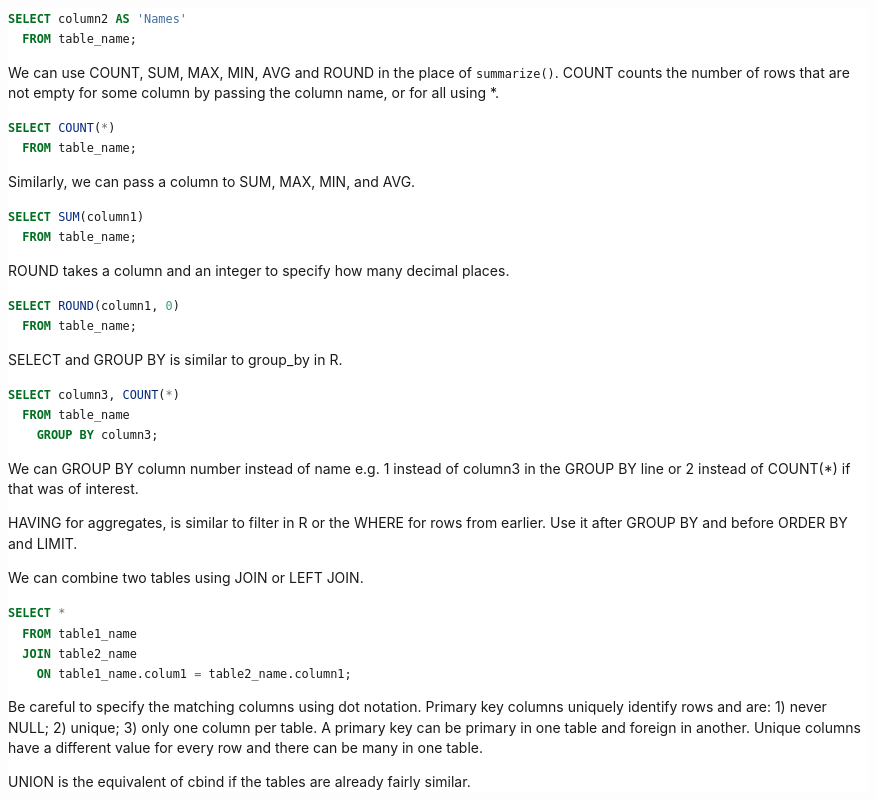 
```sql
SELECT column2 AS 'Names'
  FROM table_name;
```

We can use COUNT, SUM, MAX, MIN, AVG and ROUND in the place of `summarize()`. COUNT counts the number of rows that are not empty for some column by passing the column name, or for all using *.


```sql
SELECT COUNT(*)
  FROM table_name;
```

Similarly, we can pass a column to SUM, MAX, MIN, and AVG.


```sql
SELECT SUM(column1)
  FROM table_name;
```

ROUND takes a column and an integer to specify how many decimal places.


```sql
SELECT ROUND(column1, 0)
  FROM table_name;
```

SELECT and GROUP BY is similar to group_by in R.


```sql
SELECT column3, COUNT(*)
  FROM table_name
    GROUP BY column3;
```

We can GROUP BY column number instead of name e.g. 1 instead of column3 in the GROUP BY line or 2 instead of COUNT(*) if that was of interest.

HAVING for aggregates, is similar to filter in R or the WHERE for rows from earlier. Use it after GROUP BY and before ORDER BY and LIMIT.

We can combine two tables using JOIN or LEFT JOIN.


```sql
SELECT *
  FROM table1_name
  JOIN table2_name
    ON table1_name.colum1 = table2_name.column1;
```

Be careful to specify the matching columns using dot notation. Primary key columns uniquely identify rows and are: 1) never NULL; 2) unique; 3) only one column per table. A primary key can be primary in one table and foreign in another. Unique columns have a different value for every row and there can be many in one table.

UNION is the equivalent of cbind if the tables are already fairly similar.
